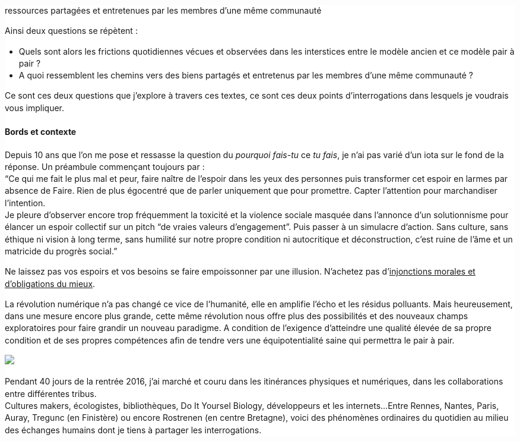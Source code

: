 ressources partagées et entretenues par les membres d’une même
communauté

Ainsi deux questions se répètent :

-   <span id="8e0f">Quels sont alors les frictions quotidiennes vécues
    et observées dans les interstices entre le modèle ancien et ce
    modèle pair à pair ?</span>
-   <span id="3c7f">A quoi ressemblent les chemins vers des biens
    partagés et entretenus par les membres d’une même
    communauté ?</span>

Ce sont ces deux questions que j’explore à travers ces textes, ce sont
ces deux points d’interrogations dans lesquels je voudrais vous
impliquer.

#### Bords et contexte

Depuis 10 ans que l’on me pose et ressasse la question du *pourquoi
fais-tu* ce *tu fais*, je n’ai pas varié d’un iota sur le fond de la
réponse. Un préambule commençant toujours par :  
“Ce qui me fait le plus mal et peur, faire naître de l’espoir dans les
yeux des personnes puis transformer cet espoir en larmes par absence de
Faire. Rien de plus égocentré que de parler uniquement que pour
promettre. Capter l’attention pour marchandiser l’intention.  
Je pleure d’observer encore trop fréquemment la toxicité et la violence
sociale masquée dans l’annonce d’un solutionnisme pour élancer un espoir
collectif sur un pitch “de vraies valeurs d’engagement”. Puis passer à
un simulacre d’action. Sans culture, sans éthique ni vision à long
terme, sans humilité sur notre propre condition ni autocritique et
déconstruction, c’est ruine de l’âme et un matricide du progrès social.”

Ne laissez pas vos espoirs et vos besoins se faire empoissonner par une
illusion. N’achetez pas
d’<a href="https://www.letemps.ch/societe/2016/04/23/sois-bien-taistoi" class="markup--anchor markup--p-anchor">injonctions morales et d’obligations du mieux</a>.

La révolution numérique n’a pas changé ce vice de l’humanité, elle en
amplifie l’écho et les résidus polluants. Mais heureusement, dans une
mesure encore plus grande, cette même révolution nous offre plus des
possibilités et des nouveaux champs exploratoires pour faire grandir un
nouveau paradigme. A condition de l’exigence d’atteindre une qualité
élevée de sa propre condition et de ses propres compétences afin de
tendre vers une équipotentialité saine qui permettra le pair à pair.

<img src="https://cdn-images-1.medium.com/max/800/1*PxOULx31qrOeirhlbjfAnA.gif" class="graf-image" />

Pendant 40 jours de la rentrée 2016, j’ai marché et couru dans les
itinérances physiques et numériques, dans les collaborations entre
différentes tribus.  
Cultures makers, écologistes, bibliothèques, Do It Yoursel Biology,
développeurs et les internets…Entre Rennes, Nantes, Paris, Auray,
Tregunc (en Finistère) ou encore Rostrenen (en centre Bretagne), voici
des phénomènes ordinaires du quotidien au milieu des échanges humains
dont je tiens à partager les interrogations.
